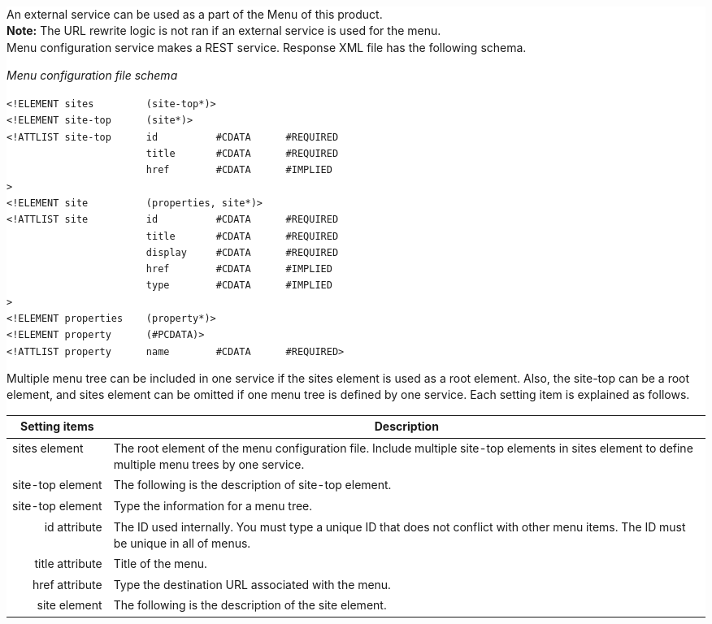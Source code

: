 An external service can be used as a part of the Menu of this product.  
**Note:** The URL rewrite logic is not ran if an external service is used for the menu.  
Menu configuration service makes a REST service. Response XML file has the following schema.

*Menu configuration file schema*
    
    <!ELEMENT sites         (site-top*)> 
    <!ELEMENT site-top      (site*)> 
    <!ATTLIST site-top      id          #CDATA      #REQUIRED 
                            title       #CDATA      #REQUIRED 
                            href        #CDATA      #IMPLIED
    >
    <!ELEMENT site          (properties, site*)> 
    <!ATTLIST site          id          #CDATA      #REQUIRED 
                            title       #CDATA      #REQUIRED
                            display     #CDATA      #REQUIRED 
                            href        #CDATA      #IMPLIED 
                            type        #CDATA      #IMPLIED 
    >
    <!ELEMENT properties    (property*)> 
    <!ELEMENT property      (#PCDATA)> 
    <!ATTLIST property      name        #CDATA      #REQUIRED>

Multiple menu tree can be included in one service if the sites element is used as a root element. Also, the site-top can be a root element, and sites element can be omitted if one menu tree is defined by one service. Each setting item is explained as follows.

<table>
    <thead>
        <tr>
            <th nowrap>Setting items</th>
            <th>Description</th>
        </tr>
    </thead>
    <tbody>
        <tr>
            <td nowrap>sites element</td>
            <td>The root element of the menu configuration file. Include multiple site-top elements in sites element to define multiple menu trees by one service.</td>
        </tr>
        <tr>
            <td align="right">site-top element</td>
            <td>The following is the description of site-top element.</td>
        </tr>
        <tr>
            <td nowrap>site-top element</td>
            <td>Type the information for a menu tree.</td>
        </tr>
        <tr>
            <td align="right">id attribute</td>
            <td>The ID used internally. You must type a unique ID that does not conflict with other menu items. The ID must be unique in all of menus.</td>
        </tr>
        <tr>
            <td align="right">title attribute</td>
            <td>Title of the menu.</td>
        </tr>
        <tr>
            <td align="right">href attribute</td>
            <td>Type the destination URL associated with the menu.</td>
        </tr>
        <tr>
            <td align="right">site element</td>
            <td>The following is the description of the site element.</td>
        </tr>